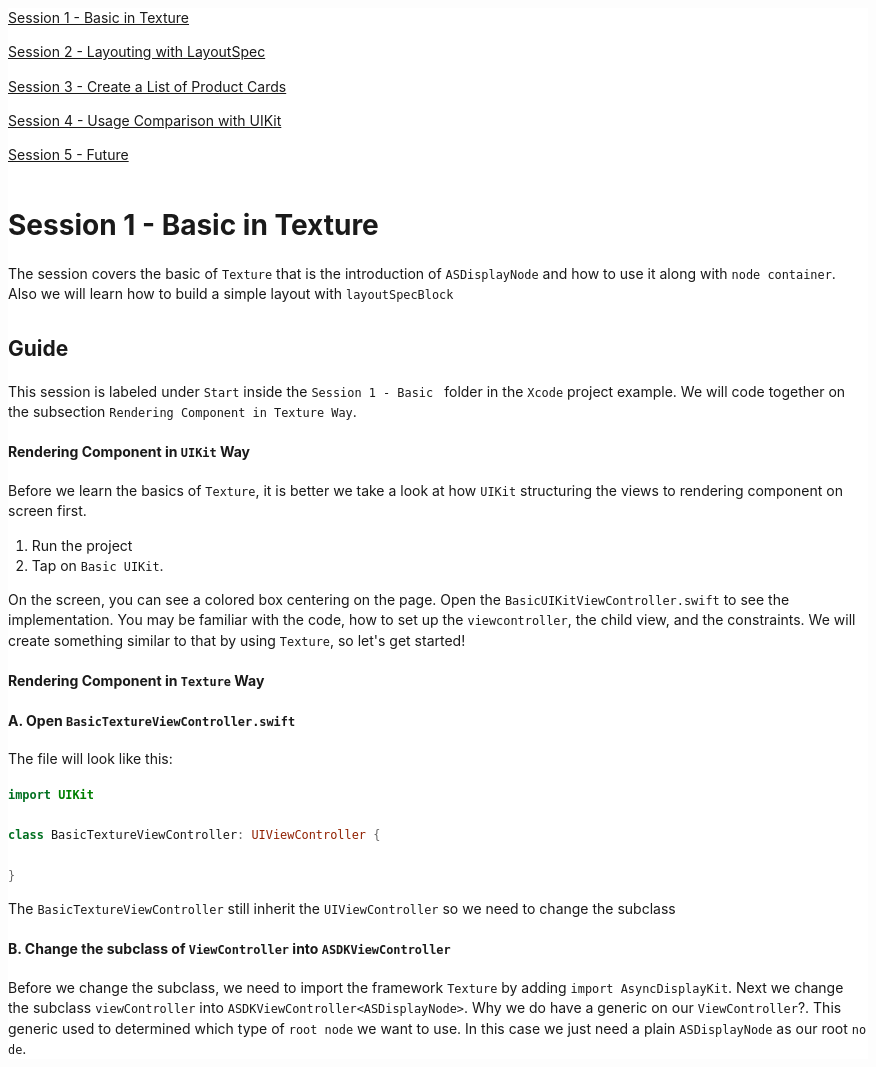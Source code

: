 [Session 1 - Basic in Texture](#session-1---basic-in-texture)

[Session 2 - Layouting with LayoutSpec](#session-2---layouting-with-layoutspec-in-texture)

[Session 3 - Create a List of Product Cards](#session-3---create-a-list-of-product-cards)

[Session 4 - Usage Comparison with UIKit](#session-4---usage-comparison-with-uikit)

[Session 5 - Future](#session-5---future)

#  Session 1 - Basic in Texture

The session covers the basic of `Texture` that is the introduction of `ASDisplayNode` and how to use it along with `node container`.
Also we will learn how to build a simple layout with `layoutSpecBlock`

## Guide

This session is labeled under `Start` inside the `Session 1 - Basic ` folder in the `Xcode` project example. We will code together on the subsection `Rendering Component in Texture Way`.

#### Rendering Component in `UIKit` Way

Before we learn the basics of `Texture`, it is better we take a look at how `UIKit` structuring the views to rendering component on screen first.
1. Run the project
2. Tap on `Basic UIKit`.

On the screen, you can see a colored box centering on the page. Open the `BasicUIKitViewController.swift` to see the implementation. You may be familiar with the code, how to set up the `viewcontroller`, the child view, and the constraints. We will create something similar to that by using `Texture`, so let's get started!


#### Rendering Component in `Texture` Way

#### A. Open `BasicTextureViewController.swift`
The file will look like this:

```swift
import UIKit

class BasicTextureViewController: UIViewController {
   
}
```
The `BasicTextureViewController` still inherit the `UIViewController` so we need to change the subclass


#### B. Change the subclass of `ViewController` into `ASDKViewController`

Before we change the subclass, we need to import the framework `Texture` by adding `import AsyncDisplayKit`.  Next we change the subclass `viewController` into `ASDKViewController<ASDisplayNode>`. Why we do have a generic on our `ViewController`?. This generic used to determined which type of `root node` we want to use. In this case we just need a plain `ASDisplayNode` as our root `node`.
